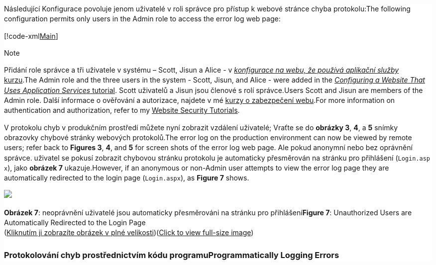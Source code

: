 <span data-ttu-id="5229e-246">Následující Konfigurace povoluje jenom uživatelé v roli správce pro přístup k webové stránce chyba protokolu:</span><span class="sxs-lookup"><span data-stu-id="5229e-246">The following configuration permits only users in the Admin role to access the error log web page:</span></span>

[!code-xml[Main](logging-error-details-with-elmah-vb/samples/sample5.xml)]

> [!NOTE]
> <span data-ttu-id="5229e-247">Přidání role správce a tři uživatele v systému – Scott, Jisun a Alice - v [ *konfigurace na webu, že používá aplikační služby* kurzu](configuring-a-website-that-uses-application-services-vb.md).</span><span class="sxs-lookup"><span data-stu-id="5229e-247">The Admin role and the three users in the system - Scott, Jisun, and Alice - were added in the [*Configuring a Website That Uses Application Services* tutorial](configuring-a-website-that-uses-application-services-vb.md).</span></span> <span data-ttu-id="5229e-248">Scott uživatelů a Jisun jsou členové s rolí správce.</span><span class="sxs-lookup"><span data-stu-id="5229e-248">Users Scott and Jisun are members of the Admin role.</span></span> <span data-ttu-id="5229e-249">Další informace o ověřování a autorizace, najdete v mé [kurzy o zabezpečení webu](../../older-versions-security/introduction/security-basics-and-asp-net-support-cs.md).</span><span class="sxs-lookup"><span data-stu-id="5229e-249">For more information on authentication and authorization, refer to my [Website Security Tutorials](../../older-versions-security/introduction/security-basics-and-asp-net-support-cs.md).</span></span>


<span data-ttu-id="5229e-250">V protokolu chyb v produkčním prostředí můžete nyní zobrazit vzdálení uživatelé; Vraťte se do **obrázky 3**, **4**, a **5** snímky obrazovky chybové stránky webových protokolů.</span><span class="sxs-lookup"><span data-stu-id="5229e-250">The error log on the production environment can now be viewed by remote users; refer back to **Figures 3**, **4**, and **5** for screen shots of the error log web page.</span></span> <span data-ttu-id="5229e-251">Ale pokud anonymní nebo bez oprávnění správce. uživatel se pokusí zobrazit chybovou stránku protokolu je automaticky přesměrován na stránku pro přihlášení (`Login.aspx`), jako **obrázek 7** ukazuje.</span><span class="sxs-lookup"><span data-stu-id="5229e-251">However, if an anonymous or non-Admin user attempts to view the error log page they are automatically redirected to the login page (`Login.aspx`), as **Figure 7** shows.</span></span>

[![](logging-error-details-with-elmah-vb/_static/image18.png)](logging-error-details-with-elmah-vb/_static/image17.png)

<span data-ttu-id="5229e-252">**Obrázek 7**: neoprávnění uživatelé jsou automaticky přesměrováni na stránku pro přihlášení</span><span class="sxs-lookup"><span data-stu-id="5229e-252">**Figure 7**: Unauthorized Users are Automatically Redirected to the Login Page</span></span>  
<span data-ttu-id="5229e-253">([Kliknutím ji zobrazíte obrázek v plné velikosti](logging-error-details-with-elmah-vb/_static/image19.png))</span><span class="sxs-lookup"><span data-stu-id="5229e-253">([Click to view full-size image](logging-error-details-with-elmah-vb/_static/image19.png))</span></span>

### <a name="programmatically-logging-errors"></a><span data-ttu-id="5229e-254">Protokolování chyb prostřednictvím kódu programu</span><span class="sxs-lookup"><span data-stu-id="5229e-254">Programmatically Logging Errors</span></span>
